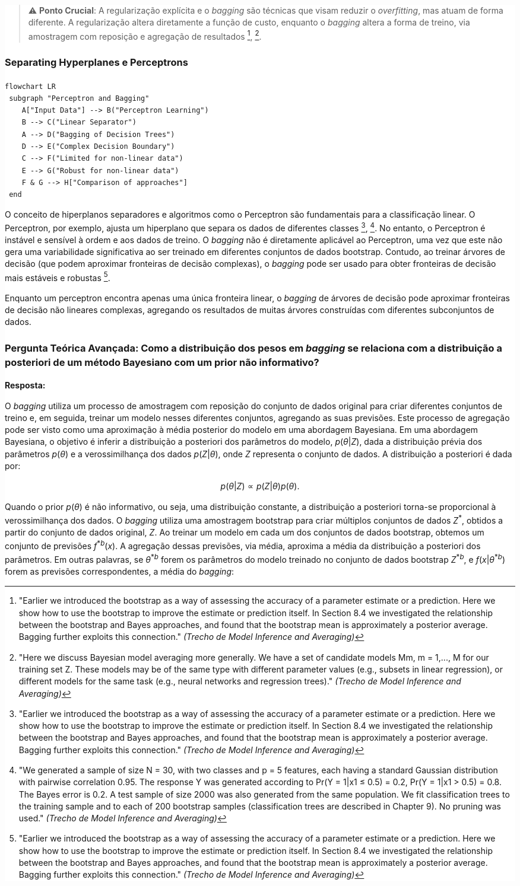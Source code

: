 > ⚠️ **Ponto Crucial**: A regularização explícita e o *bagging* são técnicas que visam reduzir o *overfitting*, mas atuam de forma diferente. A regularização altera diretamente a função de custo, enquanto o *bagging* altera a forma de treino, via amostragem com reposição e agregação de resultados [^8.7], [^8.8].

### Separating Hyperplanes e Perceptrons

```mermaid
flowchart LR
 subgraph "Perceptron and Bagging"
    A["Input Data"] --> B("Perceptron Learning")
    B --> C("Linear Separator")
    A --> D("Bagging of Decision Trees")
    D --> E("Complex Decision Boundary")
    C --> F("Limited for non-linear data")
    E --> G("Robust for non-linear data")
    F & G --> H["Comparison of approaches"]
 end
```

O conceito de hiperplanos separadores e algoritmos como o Perceptron são fundamentais para a classificação linear. O Perceptron, por exemplo, ajusta um hiperplano que separa os dados de diferentes classes [^8.7], [^8.7.1]. No entanto, o Perceptron é instável e sensível à ordem e aos dados de treino. O *bagging* não é diretamente aplicável ao Perceptron, uma vez que este não gera uma variabilidade significativa ao ser treinado em diferentes conjuntos de dados bootstrap. Contudo, ao treinar árvores de decisão (que podem aproximar fronteiras de decisão complexas), o *bagging* pode ser usado para obter fronteiras de decisão mais estáveis e robustas [^8.7].

Enquanto um perceptron encontra apenas uma única fronteira linear, o *bagging* de árvores de decisão pode aproximar fronteiras de decisão não lineares complexas, agregando os resultados de muitas árvores construídas com diferentes subconjuntos de dados.

### Pergunta Teórica Avançada: Como a distribuição dos pesos em *bagging* se relaciona com a distribuição a posteriori de um método Bayesiano com um prior não informativo?

**Resposta:**

O *bagging* utiliza um processo de amostragem com reposição do conjunto de dados original para criar diferentes conjuntos de treino e, em seguida, treinar um modelo nesses diferentes conjuntos, agregando as suas previsões. Este processo de agregação pode ser visto como uma aproximação à média posterior do modelo em uma abordagem Bayesiana. Em uma abordagem Bayesiana, o objetivo é inferir a distribuição a posteriori dos parâmetros do modelo, $p(\theta | Z)$, dada a distribuição prévia dos parâmetros $p(\theta)$ e a verossimilhança dos dados $p(Z | \theta)$, onde $Z$ representa o conjunto de dados. A distribuição a posteriori é dada por:

$$
p(\theta | Z) \propto p(Z | \theta)p(\theta).
$$

Quando o prior $p(\theta)$ é não informativo, ou seja, uma distribuição constante, a distribuição a posteriori torna-se proporcional à verossimilhança dos dados. O *bagging* utiliza uma amostragem bootstrap para criar múltiplos conjuntos de dados $Z^*$, obtidos a partir do conjunto de dados original, $Z$. Ao treinar um modelo em cada um dos conjuntos de dados bootstrap, obtemos um conjunto de previsões $f^{*b}(x)$. A agregação dessas previsões, via média, aproxima a média da distribuição a posteriori dos parâmetros. Em outras palavras, se $\theta^{*b}$ forem os parâmetros do modelo treinado no conjunto de dados bootstrap $Z^{*b}$, e $f(x|\theta^{*b})$ forem as previsões correspondentes, a média do *bagging*:


[^8.1]: "For most of this book, the fitting (learning) of models has been achieved by minimizing a sum of squares for regression, or by minimizing cross-entropy for classification. In fact, both of these minimizations are instances of the maximum likelihood approach to fitting." *(Trecho de Model Inference and Averaging)*
[^8.2]: "The bootstrap method provides a direct computational way of assessing uncertainty, by sampling from the training data. Here we illustrate the bootstrap in a simple one-dimensional smoothing problem, and show its connection to maximum likelihood." *(Trecho de Model Inference and Averaging)*
[^8.2.1]: "Suppose we decide to fit a cubic spline to the data, with three knots placed at the quartiles of the X values. This is a seven-dimensional lin- ear space of functions, and can be represented, for example, by a linear expansion of B-spline basis functions (see Section 5.9.2):" *(Trecho de Model Inference and Averaging)*
[^8.3]:  "In the Bayesian approach to inference, we specify a sampling model Pr(Z|0) (density or probability mass function) for our data given the parameters," *(Trecho de Model Inference and Averaging)*
[^8.4]:  "In essence the bootstrap is a computer implementation of nonparametric or parametric maximum likelihood. The advantage of the bootstrap over the maximum likelihood formula is that it allows us to compute maximum like- lihood estimates of standard errors and other quantities in settings where no formulas are available." *(Trecho de Model Inference and Averaging)*
[^8.7]:  "Earlier we introduced the bootstrap as a way of assessing the accuracy of a parameter estimate or a prediction. Here we show how to use the bootstrap to improve the estimate or prediction itself. In Section 8.4 we investigated the relationship between the bootstrap and Bayes approaches, and found that the bootstrap mean is approximately a posterior average. Bagging further exploits this connection." *(Trecho de Model Inference and Averaging)*
[^8.7.1]: "We generated a sample of size N = 30, with two classes and p = 5 features, each having a standard Gaussian distribution with pairwise correlation 0.95. The response Y was generated according to Pr(Y = 1|x1 ≤ 0.5) = 0.2, Pr(Y = 1|x1 > 0.5) = 0.8. The Bayes error is 0.2. A test sample of size 2000 was also generated from the same population. We fit classification trees to the training sample and to each of 200 bootstrap samples (classification trees are described in Chapter 9). No pruning was used." *(Trecho de Model Inference and Averaging)*
[^8.8]:  "Here we discuss Bayesian model averaging more generally. We have a set of candidate models Mm, m = 1,..., M for our training set Z. These models may be of the same type with different parameter values (e.g., subsets in linear regression), or different models for the same task (e.g., neural networks and regression trees)." *(Trecho de Model Inference and Averaging)*